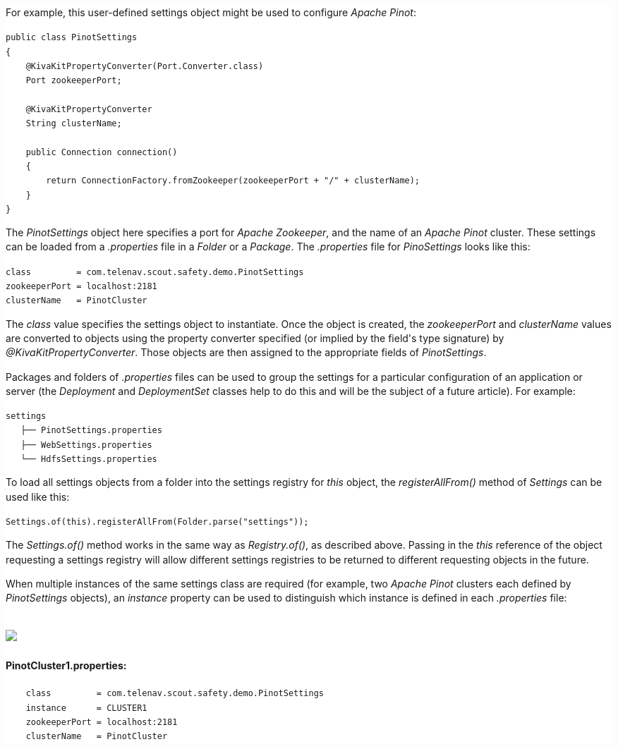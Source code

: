 For example, this user-defined settings object might be used to configure *Apache Pinot*:

    public class PinotSettings
    {
        @KivaKitPropertyConverter(Port.Converter.class)
        Port zookeeperPort;
    
        @KivaKitPropertyConverter
        String clusterName;
    
        public Connection connection()
        {
            return ConnectionFactory.fromZookeeper(zookeeperPort + "/" + clusterName);
        }
    }

The *PinotSettings* object here specifies a port for *Apache Zookeeper*, and the name of an *Apache Pinot* cluster. These settings can be loaded from a *.properties* file in a *Folder* or a *Package*. The *.properties* file for *PinoSettings* looks like this:

    class         = com.telenav.scout.safety.demo.PinotSettings
    zookeeperPort = localhost:2181
    clusterName   = PinotCluster

The *class* value specifies the settings object to instantiate. Once the object is created, the *zookeeperPort* and *clusterName* values are converted to objects using the property converter specified (or implied by the field's type signature) by *@KivaKitPropertyConverter*. Those objects are then assigned to the appropriate fields of *PinotSettings*.

Packages and folders of *.properties* files can be used to group the settings for a particular configuration of an application or server (the *Deployment* and *DeploymentSet* classes help to do this and will be the subject of a future article). For example:

    settings
       ├── PinotSettings.properties
       ├── WebSettings.properties
       └── HdfsSettings.properties

To load all settings objects from a folder into the settings registry for *this* object, the *registerAllFrom()* method of *Settings* can be used like this:

    Settings.of(this).registerAllFrom(Folder.parse("settings"));

The *Settings.of()* method works in the same way as *Registry.of()*, as described above. Passing in the *this* reference of the object requesting a settings registry will allow different settings registries to be returned to different requesting objects in the future.

When multiple instances of the same settings class are required (for example, two *Apache Pinot* clusters each defined by *PinotSettings* objects), 
an *instance* property can be used to distinguish which instance is defined in each *.properties* file:

<br/><img src="https://www.state-of-the-art.org/graphics/line/line.svg" width="300"/>

#### PinotCluster1.properties:

        class         = com.telenav.scout.safety.demo.PinotSettings
        instance      = CLUSTER1
        zookeeperPort = localhost:2181
        clusterName   = PinotCluster
